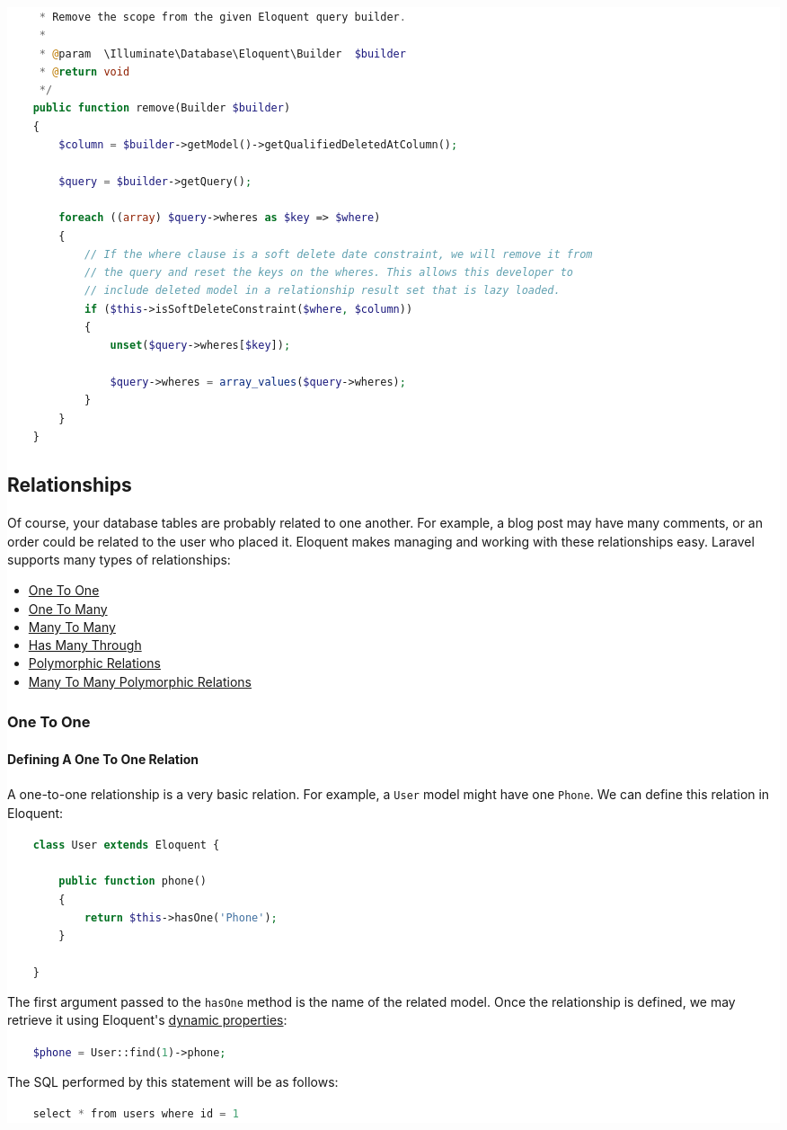 ```php
	 * Remove the scope from the given Eloquent query builder.
	 *
	 * @param  \Illuminate\Database\Eloquent\Builder  $builder
	 * @return void
	 */
	public function remove(Builder $builder)
	{
		$column = $builder->getModel()->getQualifiedDeletedAtColumn();

		$query = $builder->getQuery();

		foreach ((array) $query->wheres as $key => $where)
		{
			// If the where clause is a soft delete date constraint, we will remove it from
			// the query and reset the keys on the wheres. This allows this developer to
			// include deleted model in a relationship result set that is lazy loaded.
			if ($this->isSoftDeleteConstraint($where, $column))
			{
				unset($query->wheres[$key]);

				$query->wheres = array_values($query->wheres);
			}
		}
	}
```
<a name="relationships"></a>
## Relationships

Of course, your database tables are probably related to one another. For example, a blog post may have many comments, or an order could be related to the user who placed it. Eloquent makes managing and working with these relationships easy. Laravel supports many types of relationships:

- [One To One](#one-to-one)
- [One To Many](#one-to-many)
- [Many To Many](#many-to-many)
- [Has Many Through](#has-many-through)
- [Polymorphic Relations](#polymorphic-relations)
- [Many To Many Polymorphic Relations](#many-to-many-polymorphic-relations)

<a name="one-to-one"></a>
### One To One

#### Defining A One To One Relation

A one-to-one relationship is a very basic relation. For example, a `User` model might have one `Phone`. We can define this relation in Eloquent:
```php
	class User extends Eloquent {

		public function phone()
		{
			return $this->hasOne('Phone');
		}

	}
```
The first argument passed to the `hasOne` method is the name of the related model. Once the relationship is defined, we may retrieve it using Eloquent's [dynamic properties](#dynamic-properties):
```php
	$phone = User::find(1)->phone;
```
The SQL performed by this statement will be as follows:
```php
	select * from users where id = 1
```
